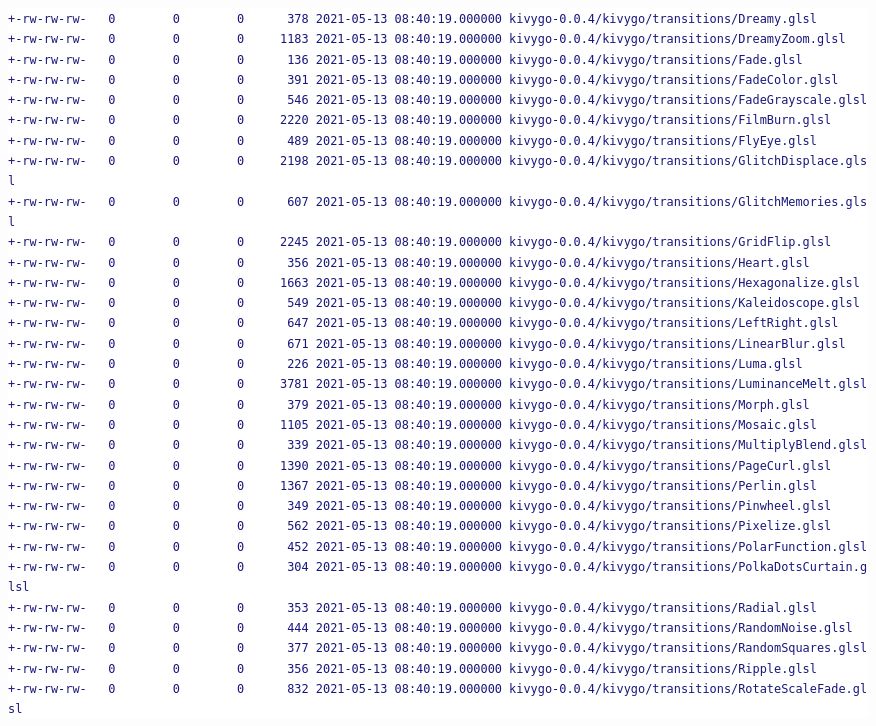 ```diff
+-rw-rw-rw-   0        0        0      378 2021-05-13 08:40:19.000000 kivygo-0.0.4/kivygo/transitions/Dreamy.glsl
+-rw-rw-rw-   0        0        0     1183 2021-05-13 08:40:19.000000 kivygo-0.0.4/kivygo/transitions/DreamyZoom.glsl
+-rw-rw-rw-   0        0        0      136 2021-05-13 08:40:19.000000 kivygo-0.0.4/kivygo/transitions/Fade.glsl
+-rw-rw-rw-   0        0        0      391 2021-05-13 08:40:19.000000 kivygo-0.0.4/kivygo/transitions/FadeColor.glsl
+-rw-rw-rw-   0        0        0      546 2021-05-13 08:40:19.000000 kivygo-0.0.4/kivygo/transitions/FadeGrayscale.glsl
+-rw-rw-rw-   0        0        0     2220 2021-05-13 08:40:19.000000 kivygo-0.0.4/kivygo/transitions/FilmBurn.glsl
+-rw-rw-rw-   0        0        0      489 2021-05-13 08:40:19.000000 kivygo-0.0.4/kivygo/transitions/FlyEye.glsl
+-rw-rw-rw-   0        0        0     2198 2021-05-13 08:40:19.000000 kivygo-0.0.4/kivygo/transitions/GlitchDisplace.glsl
+-rw-rw-rw-   0        0        0      607 2021-05-13 08:40:19.000000 kivygo-0.0.4/kivygo/transitions/GlitchMemories.glsl
+-rw-rw-rw-   0        0        0     2245 2021-05-13 08:40:19.000000 kivygo-0.0.4/kivygo/transitions/GridFlip.glsl
+-rw-rw-rw-   0        0        0      356 2021-05-13 08:40:19.000000 kivygo-0.0.4/kivygo/transitions/Heart.glsl
+-rw-rw-rw-   0        0        0     1663 2021-05-13 08:40:19.000000 kivygo-0.0.4/kivygo/transitions/Hexagonalize.glsl
+-rw-rw-rw-   0        0        0      549 2021-05-13 08:40:19.000000 kivygo-0.0.4/kivygo/transitions/Kaleidoscope.glsl
+-rw-rw-rw-   0        0        0      647 2021-05-13 08:40:19.000000 kivygo-0.0.4/kivygo/transitions/LeftRight.glsl
+-rw-rw-rw-   0        0        0      671 2021-05-13 08:40:19.000000 kivygo-0.0.4/kivygo/transitions/LinearBlur.glsl
+-rw-rw-rw-   0        0        0      226 2021-05-13 08:40:19.000000 kivygo-0.0.4/kivygo/transitions/Luma.glsl
+-rw-rw-rw-   0        0        0     3781 2021-05-13 08:40:19.000000 kivygo-0.0.4/kivygo/transitions/LuminanceMelt.glsl
+-rw-rw-rw-   0        0        0      379 2021-05-13 08:40:19.000000 kivygo-0.0.4/kivygo/transitions/Morph.glsl
+-rw-rw-rw-   0        0        0     1105 2021-05-13 08:40:19.000000 kivygo-0.0.4/kivygo/transitions/Mosaic.glsl
+-rw-rw-rw-   0        0        0      339 2021-05-13 08:40:19.000000 kivygo-0.0.4/kivygo/transitions/MultiplyBlend.glsl
+-rw-rw-rw-   0        0        0     1390 2021-05-13 08:40:19.000000 kivygo-0.0.4/kivygo/transitions/PageCurl.glsl
+-rw-rw-rw-   0        0        0     1367 2021-05-13 08:40:19.000000 kivygo-0.0.4/kivygo/transitions/Perlin.glsl
+-rw-rw-rw-   0        0        0      349 2021-05-13 08:40:19.000000 kivygo-0.0.4/kivygo/transitions/Pinwheel.glsl
+-rw-rw-rw-   0        0        0      562 2021-05-13 08:40:19.000000 kivygo-0.0.4/kivygo/transitions/Pixelize.glsl
+-rw-rw-rw-   0        0        0      452 2021-05-13 08:40:19.000000 kivygo-0.0.4/kivygo/transitions/PolarFunction.glsl
+-rw-rw-rw-   0        0        0      304 2021-05-13 08:40:19.000000 kivygo-0.0.4/kivygo/transitions/PolkaDotsCurtain.glsl
+-rw-rw-rw-   0        0        0      353 2021-05-13 08:40:19.000000 kivygo-0.0.4/kivygo/transitions/Radial.glsl
+-rw-rw-rw-   0        0        0      444 2021-05-13 08:40:19.000000 kivygo-0.0.4/kivygo/transitions/RandomNoise.glsl
+-rw-rw-rw-   0        0        0      377 2021-05-13 08:40:19.000000 kivygo-0.0.4/kivygo/transitions/RandomSquares.glsl
+-rw-rw-rw-   0        0        0      356 2021-05-13 08:40:19.000000 kivygo-0.0.4/kivygo/transitions/Ripple.glsl
+-rw-rw-rw-   0        0        0      832 2021-05-13 08:40:19.000000 kivygo-0.0.4/kivygo/transitions/RotateScaleFade.glsl
```